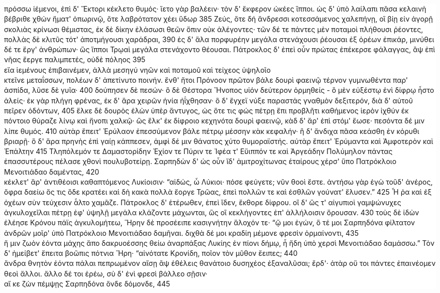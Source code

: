 πρόσσω ἱέμενοι, ἐπὶ δ' Ἕκτορι κέκλετο θυμός·
ἵετο γὰρ βαλέειν· τὸν δ' ἔκφερον ὠκέες ἵπποι.
ὡς δ' ὑπὸ λαίλαπι πᾶσα κελαινὴ βέβριθε χθών
ἤματ' ὀπωρινῷ, ὅτε λαβρότατον χέει ὕδωρ              385
Ζεύς, ὅτε δή ἄνδρεσσι κοτεσσάμενος χαλεπήνῃ,
οἳ βίῃ εἰν ἀγορῇ σκολιὰς κρίνωσι θέμιστας,
ἐκ δὲ δίκην ἐλάσωσι θεῶν ὄπιν οὐκ ἀλέγοντες·
τῶν δέ τε πάντες μὲν ποταμοὶ πλήθουσι ῥέοντες,
πολλὰς δὲ κλιτῦς τότ' ἀποτμήγουσι χαράδραι,        390
ἐς δ' ἅλα πορφυρέην μεγάλα στενάχουσι ῥέουσαι
ἐξ ὀρέων ἐπικάρ, μινύθει δέ τε ἔργ' ἀνθρώπων·
ὣς ἵπποι Τρῳαὶ μεγάλα στενάχοντο θέουσαι.
Πάτροκλος δ' ἐπεὶ οὖν πρώτας ἐπέκερσε φάλαγγας,
ἂψ ἐπὶ νῆας ἔεργε παλιμπετές, οὐδὲ πόληος                395     
εἴα ἱεμένους ἐπιβαινέμεν, ἀλλὰ μεσηγύ
νηῶν καὶ ποταμοῦ καὶ τείχεος ὑψηλοῖο  
κτεῖνε μεταΐσσων, πολέων δ' ἀπετίνυτο ποινήν.
ἔνθ' ἤτοι Πρόνοον πρῶτον βάλε δουρὶ φαεινῷ
τέρνον γυμνωθέντα παρ' ἀσπίδα, λῦσε δὲ γυῖα·     400
δούπησεν δὲ πεσών· ὃ δὲ Θέστορα Ἤνοπος υἱόν
δεύτερον ὁρμηθείς - ὃ μὲν εὐξέστῳ ἐνὶ δίφρῳ
ἧστο ἀλείς· ἐκ γὰρ πλήγη φρένας, ἐκ δ' ἄρα χειρῶν
ἡνία ἠΐχθησαν· ὃ δ' ἔγχεϊ νύξε παραστάς
γναθμὸν δεξιτερόν, διὰ δ' αὐτοῦ πεῖρεν ὀδόντων,   405
ἕλκε δὲ δουρὸς ἑλὼν ὑπὲρ ἄντυγος, ὡς ὅτε τις φώς
πέτρῃ ἔπι προβλῆτι καθήμενος ἱερὸν ἰχθύν
ἐκ πόντοιο θύραζε λίνῳ καὶ ἤνοπι χαλκῷ·
ὣς ἕλκ' ἐκ δίφροιο κεχηνότα δουρὶ φαεινῷ,
κὰδ δ' ἄρ' ἐπὶ στόμ' ἔωσε· πεσόντα δέ μιν λίπε θυμός. 410
αὐτὰρ ἔπειτ' Ἐρύλαον ἐπεσσύμενον βάλε πέτρῳ
μέσσην κὰκ κεφαλήν· ἣ δ' ἄνδιχα πᾶσα κεάσθη
ἐν κόρυθι βριαρῇ· ὃ δ' ἄρα πρηνὴς ἐπὶ γαίῃ
κάππεσεν, ἀμφὶ δέ μιν θάνατος χύτο θυμοραϊστής.
αὐτὰρ ἔπειτ' Ἐρύμαντα καὶ Ἀμφοτερὸν καὶ Ἐπάλτην 415
Τληπόλεμόν τε Δαμαστορίδην Ἐχίον τε Πύριν τε
Ἰφέα τ' Εὔιππόν τε καὶ Ἀργεάδην Πολύμηλον
πάντας ἐπασσυτέρους πέλασε χθονὶ πουλυβοτείρῃ.
Σαρπηδὼν δ' ὡς οὖν ἴδ' ἀμιτροχίτωνας ἑταίρους
χέρσ' ὕπο Πατρόκλοιο Μενοιτιάδαο δαμέντας, 420      
κέκλετ' ἄρ' ἀντιθέοισι καθαπτόμενος Λυκίοισιν·
“αἰδώς, ὦ Λύκιοι· πόσε φεύγετε; νῦν θοοὶ ἔστε.
ἀντήσω γὰρ ἐγὼ τοῦδ' ἀνέρος, ὄφρα δαείω
ὅς τις ὅδε κρατέει καὶ δὴ κακὰ πολλὰ ἔοργε
Τρῶας, ἐπεὶ πολλῶν τε καὶ ἐσθλῶν γούνατ' ἔλυσεν.” 425
Ἦ ῥα καὶ ἐξ ὀχέων σὺν τεύχεσιν ἆλτο χαμᾶζε.
Πάτροκλος δ' ἑτέρωθεν, ἐπεὶ ἴδεν, ἔκθορε δίφρου.
οἳ δ' ὥς τ' αἰγυπιοὶ γαμψώνυχες ἀγκυλοχεῖλαι
πέτρῃ ἐφ' ὑψηλῇ μεγάλα κλάζοντε μάχωνται,
ὣς οἳ κεκλήγοντες ἐπ' ἀλλήλοισιν ὄρουσαν.           430
τοὺς δὲ ἰδὼν ἐλέησε Κρόνου πάϊς ἀγκυλομήτεω,
Ἥρην δὲ προσέειπε κασιγνήτην ἄλοχόν τε·
“ᾤ μοι ἐγών, ὅ τέ μοι Σαρπηδόνα φίλτατον ἀνδρῶν
μοῖρ' ὑπὸ Πατρόκλοιο Μενοιτιάδαο δαμῆναι.
διχθὰ δέ μοι κραδίη μέμονε φρεσὶν ὁρμαίνοντι, 435     
ἤ μιν ζωὸν ἐόντα μάχης ἄπο δακρυοέσσης
θείω ἀναρπάξας Λυκίης ἐν πίονι δήμῳ,
ἦ ἤδη ὑπὸ χερσὶ Μενοιτιάδαο δαμάσσω.”
Τὸν δ' ἠμείβετ' ἔπειτα βοῶπις πότνια Ἥρη·
“αἰνότατε Κρονίδη, ποῖον τὸν μῦθον ἔειπες; 440             
ἄνδρα θνητὸν ἐόντα πάλαι πεπρωμένον αἴσῃ 
ἂψ ἐθέλεις θανάτοιο δυσηχέος ἐξαναλῦσαι;
ἔρδ'· ἀτὰρ οὔ τοι πάντες ἐπαινέομεν θεοὶ ἄλλοι.
ἄλλο δέ τοι ἐρέω, σὺ δ' ἐνὶ φρεσὶ βάλλεο σῇσιν·  
αἴ κε ζὼν πέμψῃς Σαρπηδόνα ὅνδε δόμονδε,     445   